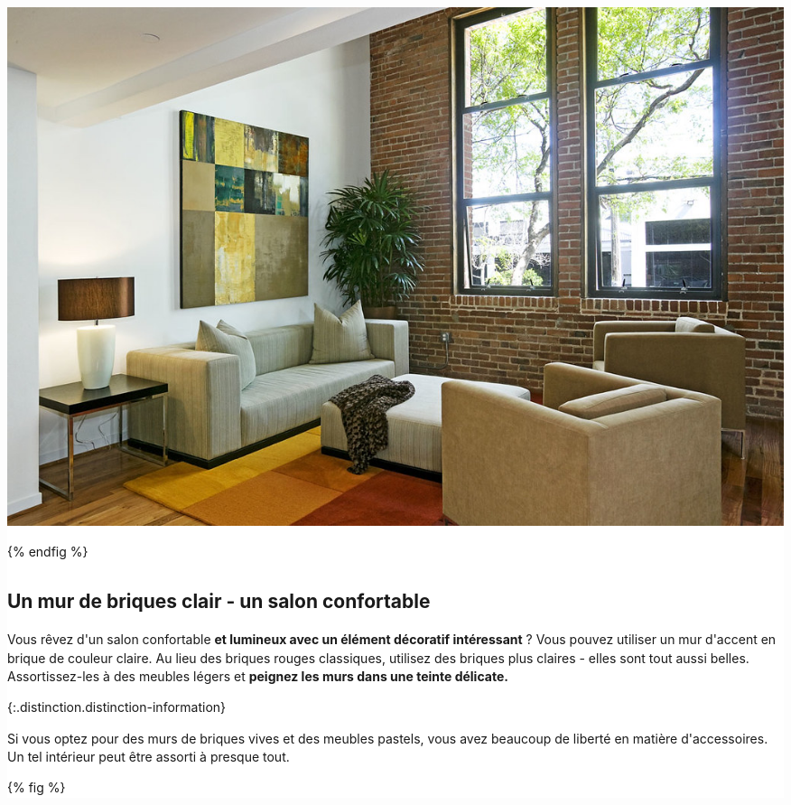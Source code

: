  ![Un intérieur classique avec un mur de briques apparentes](/uploads/klasyczne-wnetrze-cegla-na-scianie.jpg "Un intérieur classique avec un mur de briques apparentes") 

{% endfig %}

## Un mur de briques clair - un salon confortable

Vous rêvez d'un salon confortable **et lumineux avec un élément décoratif intéressant** ? Vous pouvez utiliser un mur d'accent en brique de couleur claire. Au lieu des briques rouges classiques, utilisez des briques plus claires - elles sont tout aussi belles. Assortissez-les à des meubles légers et **peignez les murs dans une teinte délicate.**

{:.distinction.distinction-information}

Si vous optez pour des murs de briques vives et des meubles pastels, vous avez beaucoup de liberté en matière d'accessoires. Un tel intérieur peut être assorti à presque tout.

{% fig %}
